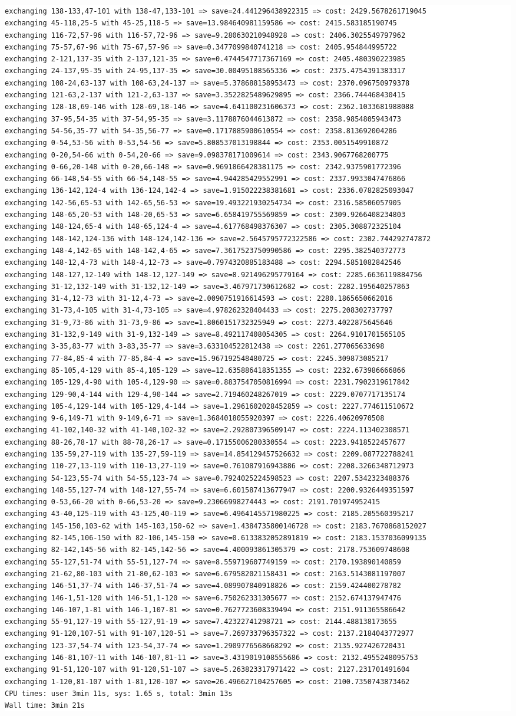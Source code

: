     exchanging 138-133,47-101 with 138-47,133-101 => save=24.441296438922315 => cost: 2429.5678261719045
    exchanging 45-118,25-5 with 45-25,118-5 => save=13.984640981159586 => cost: 2415.583185190745
    exchanging 116-72,57-96 with 116-57,72-96 => save=9.280630210948928 => cost: 2406.3025549797962
    exchanging 75-57,67-96 with 75-67,57-96 => save=0.3477099840741218 => cost: 2405.954844995722
    exchanging 2-121,137-35 with 2-137,121-35 => save=0.4744547717367169 => cost: 2405.480390223985
    exchanging 24-137,95-35 with 24-95,137-35 => save=30.00495108565336 => cost: 2375.4754391383317
    exchanging 108-24,63-137 with 108-63,24-137 => save=5.378688158953473 => cost: 2370.096750979378
    exchanging 121-63,2-137 with 121-2,63-137 => save=3.3522825489629895 => cost: 2366.744468430415
    exchanging 128-18,69-146 with 128-69,18-146 => save=4.641100231606373 => cost: 2362.1033681988088
    exchanging 37-95,54-35 with 37-54,95-35 => save=3.1178876044613872 => cost: 2358.9854805943473
    exchanging 54-56,35-77 with 54-35,56-77 => save=0.1717885900610554 => cost: 2358.813692004286
    exchanging 0-54,53-56 with 0-53,54-56 => save=5.808537013198844 => cost: 2353.0051549910872
    exchanging 0-20,54-66 with 0-54,20-66 => save=9.098378171009614 => cost: 2343.9067768200775
    exchanging 0-66,20-148 with 0-20,66-148 => save=0.9691866428381175 => cost: 2342.9375901772396
    exchanging 66-148,54-55 with 66-54,148-55 => save=4.944285429552991 => cost: 2337.9933047476866
    exchanging 136-142,124-4 with 136-124,142-4 => save=1.915022238381681 => cost: 2336.0782825093047
    exchanging 142-56,65-53 with 142-65,56-53 => save=19.493221930254734 => cost: 2316.58506057905
    exchanging 148-65,20-53 with 148-20,65-53 => save=6.658419755569859 => cost: 2309.9266408234803
    exchanging 148-124,65-4 with 148-65,124-4 => save=4.617768498376307 => cost: 2305.308872325104
    exchanging 148-142,124-136 with 148-124,142-136 => save=2.5645795772322586 => cost: 2302.744292747872
    exchanging 148-4,142-65 with 148-142,4-65 => save=7.3617523750990586 => cost: 2295.382540372773
    exchanging 148-12,4-73 with 148-4,12-73 => save=0.7974320885183488 => cost: 2294.5851082842546
    exchanging 148-127,12-149 with 148-12,127-149 => save=8.921496295779164 => cost: 2285.6636119884756
    exchanging 31-12,132-149 with 31-132,12-149 => save=3.467971730612682 => cost: 2282.195640257863
    exchanging 31-4,12-73 with 31-12,4-73 => save=2.0090751916614593 => cost: 2280.1865650662016
    exchanging 31-73,4-105 with 31-4,73-105 => save=4.978262328404433 => cost: 2275.208302737797
    exchanging 31-9,73-86 with 31-73,9-86 => save=1.8060151732325949 => cost: 2273.4022875645646
    exchanging 31-132,9-149 with 31-9,132-149 => save=8.492117408054305 => cost: 2264.9101701565105
    exchanging 3-35,83-77 with 3-83,35-77 => save=3.633104522812438 => cost: 2261.277065633698
    exchanging 77-84,85-4 with 77-85,84-4 => save=15.967192548480725 => cost: 2245.309873085217
    exchanging 85-105,4-129 with 85-4,105-129 => save=12.635886418351355 => cost: 2232.673986666866
    exchanging 105-129,4-90 with 105-4,129-90 => save=0.8837547050816994 => cost: 2231.7902319617842
    exchanging 129-90,4-144 with 129-4,90-144 => save=2.719460248267019 => cost: 2229.0707717135174
    exchanging 105-4,129-144 with 105-129,4-144 => save=1.2961602028452859 => cost: 2227.774611510672
    exchanging 9-6,149-71 with 9-149,6-71 => save=1.3684018055920397 => cost: 2226.40620970508
    exchanging 41-102,140-32 with 41-140,102-32 => save=2.292807396509147 => cost: 2224.113402308571
    exchanging 88-26,78-17 with 88-78,26-17 => save=0.17155006280330554 => cost: 2223.9418522457677
    exchanging 135-59,27-119 with 135-27,59-119 => save=14.854129457526632 => cost: 2209.087722788241
    exchanging 110-27,13-119 with 110-13,27-119 => save=0.761087916943886 => cost: 2208.3266348712973
    exchanging 54-123,55-74 with 54-55,123-74 => save=0.7924025224598523 => cost: 2207.5342323488376
    exchanging 148-55,127-74 with 148-127,55-74 => save=6.601587413677947 => cost: 2200.9326449351597
    exchanging 0-53,66-20 with 0-66,53-20 => save=9.23066998274443 => cost: 2191.701974952415
    exchanging 43-40,125-119 with 43-125,40-119 => save=6.4964145571980225 => cost: 2185.205560395217
    exchanging 145-150,103-62 with 145-103,150-62 => save=1.4384735800146728 => cost: 2183.7670868152027
    exchanging 82-145,106-150 with 82-106,145-150 => save=0.6133832052891819 => cost: 2183.1537036099135
    exchanging 82-142,145-56 with 82-145,142-56 => save=4.400093861305379 => cost: 2178.753609748608
    exchanging 55-127,51-74 with 55-51,127-74 => save=8.559719607749159 => cost: 2170.193890140859
    exchanging 21-62,80-103 with 21-80,62-103 => save=6.679582021158431 => cost: 2163.5143081197007
    exchanging 146-51,37-74 with 146-37,51-74 => save=4.089907840918826 => cost: 2159.424400278782
    exchanging 146-1,51-120 with 146-51,1-120 => save=6.750262331305677 => cost: 2152.674137947476
    exchanging 146-107,1-81 with 146-1,107-81 => save=0.7627723608339494 => cost: 2151.911365586642
    exchanging 55-91,127-19 with 55-127,91-19 => save=7.42322741298721 => cost: 2144.488138173655
    exchanging 91-120,107-51 with 91-107,120-51 => save=7.269733796357322 => cost: 2137.2184043772977
    exchanging 123-37,54-74 with 123-54,37-74 => save=1.2909776568668292 => cost: 2135.927426720431
    exchanging 146-81,107-11 with 146-107,81-11 => save=3.4319019108555686 => cost: 2132.4955248095753
    exchanging 91-51,120-107 with 91-120,51-107 => save=5.263823317971422 => cost: 2127.231701491604
    exchanging 1-120,81-107 with 1-81,120-107 => save=26.496627104257605 => cost: 2100.7350743873462
    CPU times: user 3min 11s, sys: 1.65 s, total: 3min 13s
    Wall time: 3min 21s
